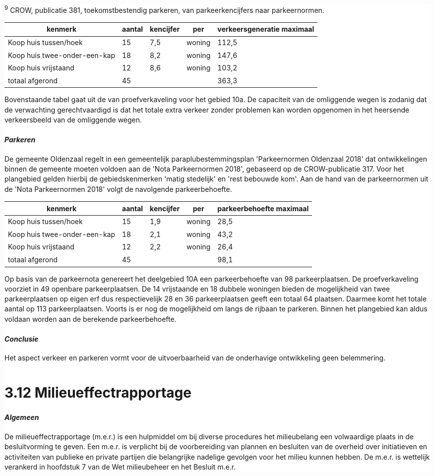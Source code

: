<sup>9</sup> CROW, publicatie 381, toekomstbestendig parkeren, van parkeerkencijfers naar parkeernormen.

| kenmerk                      | aantal | kencijfer | per    | verkeersgeneratie maximaal |
|------------------------------|--------|-----------|--------|----------------------------|
| Koop huis tussen/hoek        | 15     | 7,5       | woning | 112,5                      |
| Koop huis twee-onder-een-kap | 18     | 8,2       | woning | 147,6                      |
| Koop huis vrijstaand         | 12     | 8,6       | woning | 103,2                      |
| totaal afgerond              | 45     |           |        | 363,3                      |

Bovenstaande tabel gaat uit de van proefverkaveling voor het gebied 10a. De capaciteit van de omliggende wegen is zodanig dat de verwachting gerechtvaardigd is dat het totale extra verkeer zonder problemen kan worden opgenomen in het heersende verkeersbeeld van de omliggende wegen.

#### *Parkeren*

De gemeente Oldenzaal regelt in een gemeentelijk paraplubestemmingsplan 'Parkeernormen Oldenzaal 2018' dat ontwikkelingen binnen de gemeente moeten voldoen aan de 'Nota Parkeernormen 2018', gebaseerd op de CROW-publicatie 317. Voor het plangebied gelden hierbij de gebiedskenmerken 'matig stedelijk' en 'rest bebouwde kom'. Aan de hand van de parkeernormen uit de 'Nota Parkeernormen 2018' volgt de navolgende parkeerbehoefte.

| kenmerk                      | aantal | kencijfer | per    | parkeerbehoefte maximaal |
|------------------------------|--------|-----------|--------|--------------------------|
| Koop huis tussen/hoek        | 15     | 1,9       | woning | 28,5                     |
| Koop huis twee-onder-een-kap | 18     | 2,1       | woning | 43,2                     |
| Koop huis vrijstaand         | 12     | 2,2       | woning | 26,4                     |
| totaal afgerond              | 45     |           |        | 98,1                     |

Op basis van de parkeernota genereert het deelgebied 10A een parkeerbehoefte van 98 parkeerplaatsen. De proefverkaveling voorziet in 49 openbare parkeerplaatsen. De 14 vrijstaande en 18 dubbele woningen bieden de mogelijkheid van twee parkeerplaatsen op eigen erf dus respectievelijk 28 en 36 parkeerplaatsen geeft een totaal 64 plaatsen. Daarmee komt het totale aantal op 113 parkeerplaatsen. Voorts is er nog de mogelijkheid om langs de rijbaan te parkeren. Binnen het plangebied kan aldus voldaan worden aan de berekende parkeerbehoefte.

#### *Conclusie*

Het aspect verkeer en parkeren vormt voor de uitvoerbaarheid van de onderhavige ontwikkeling geen belemmering.

# **3.12 Milieueffectrapportage**

#### *Algemeen*

De milieueffectrapportage (m.e.r.) is een hulpmiddel om bij diverse procedures het milieubelang een volwaardige plaats in de besluitvorming te geven. Een m.e.r. is verplicht bij de voorbereiding van plannen en besluiten van de overheid over initiatieven en activiteiten van publieke en private partijen die belangrijke nadelige gevolgen voor het milieu kunnen hebben. De m.e.r. is wettelijk verankerd in hoofdstuk 7 van de Wet milieubeheer en het Besluit m.e.r.
